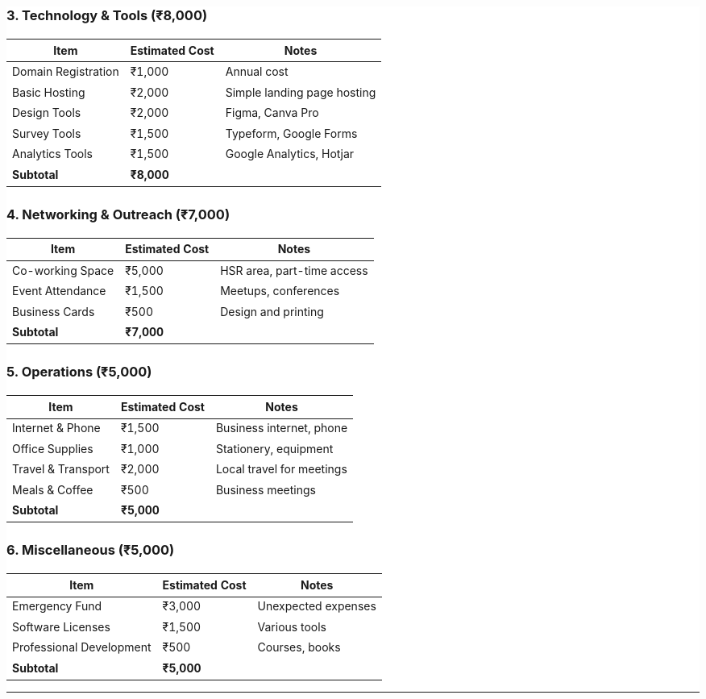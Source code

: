 ### 3. Technology & Tools (₹8,000)
| Item | Estimated Cost | Notes |
|------|----------------|-------|
| Domain Registration | ₹1,000 | Annual cost |
| Basic Hosting | ₹2,000 | Simple landing page hosting |
| Design Tools | ₹2,000 | Figma, Canva Pro |
| Survey Tools | ₹1,500 | Typeform, Google Forms |
| Analytics Tools | ₹1,500 | Google Analytics, Hotjar |
| **Subtotal** | **₹8,000** | |

### 4. Networking & Outreach (₹7,000)
| Item | Estimated Cost | Notes |
|------|----------------|-------|
| Co-working Space | ₹5,000 | HSR area, part-time access |
| Event Attendance | ₹1,500 | Meetups, conferences |
| Business Cards | ₹500 | Design and printing |
| **Subtotal** | **₹7,000** | |

### 5. Operations (₹5,000)
| Item | Estimated Cost | Notes |
|------|----------------|-------|
| Internet & Phone | ₹1,500 | Business internet, phone |
| Office Supplies | ₹1,000 | Stationery, equipment |
| Travel & Transport | ₹2,000 | Local travel for meetings |
| Meals & Coffee | ₹500 | Business meetings |
| **Subtotal** | **₹5,000** | |

### 6. Miscellaneous (₹5,000)
| Item | Estimated Cost | Notes |
|------|----------------|-------|
| Emergency Fund | ₹3,000 | Unexpected expenses |
| Software Licenses | ₹1,500 | Various tools |
| Professional Development | ₹500 | Courses, books |
| **Subtotal** | **₹5,000** | |

---
